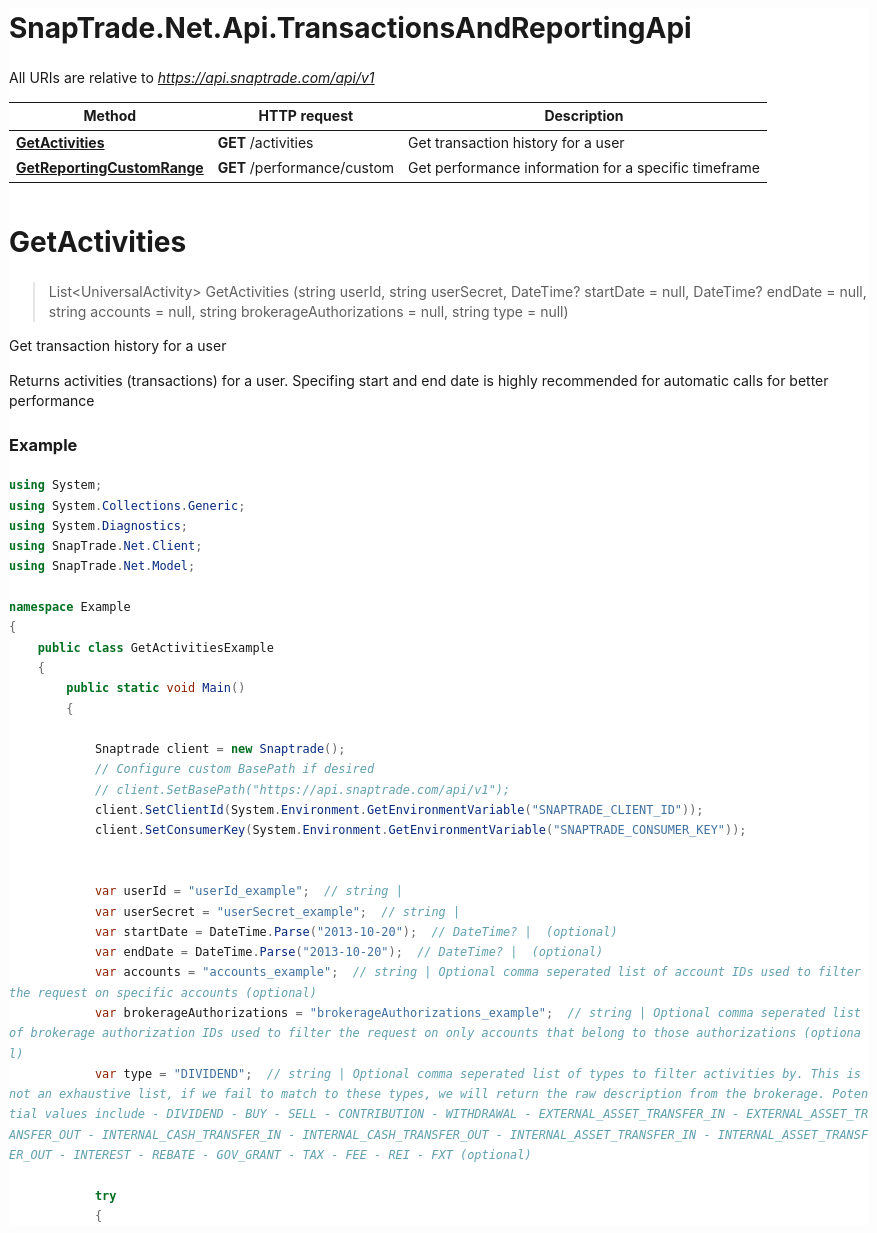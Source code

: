 # SnapTrade.Net.Api.TransactionsAndReportingApi

All URIs are relative to *https://api.snaptrade.com/api/v1*

| Method | HTTP request | Description |
|--------|--------------|-------------|
| [**GetActivities**](TransactionsAndReportingApi.md#getactivities) | **GET** /activities | Get transaction history for a user |
| [**GetReportingCustomRange**](TransactionsAndReportingApi.md#getreportingcustomrange) | **GET** /performance/custom | Get performance information for a specific timeframe |

<a name="getactivities"></a>
# **GetActivities**
> List&lt;UniversalActivity&gt; GetActivities (string userId, string userSecret, DateTime? startDate = null, DateTime? endDate = null, string accounts = null, string brokerageAuthorizations = null, string type = null)

Get transaction history for a user

Returns activities (transactions) for a user. Specifing start and end date is highly recommended for automatic calls for better performance

### Example
```csharp
using System;
using System.Collections.Generic;
using System.Diagnostics;
using SnapTrade.Net.Client;
using SnapTrade.Net.Model;

namespace Example
{
    public class GetActivitiesExample
    {
        public static void Main()
        {

            Snaptrade client = new Snaptrade();
            // Configure custom BasePath if desired
            // client.SetBasePath("https://api.snaptrade.com/api/v1");
            client.SetClientId(System.Environment.GetEnvironmentVariable("SNAPTRADE_CLIENT_ID"));
            client.SetConsumerKey(System.Environment.GetEnvironmentVariable("SNAPTRADE_CONSUMER_KEY"));


            var userId = "userId_example";  // string | 
            var userSecret = "userSecret_example";  // string | 
            var startDate = DateTime.Parse("2013-10-20");  // DateTime? |  (optional) 
            var endDate = DateTime.Parse("2013-10-20");  // DateTime? |  (optional) 
            var accounts = "accounts_example";  // string | Optional comma seperated list of account IDs used to filter the request on specific accounts (optional) 
            var brokerageAuthorizations = "brokerageAuthorizations_example";  // string | Optional comma seperated list of brokerage authorization IDs used to filter the request on only accounts that belong to those authorizations (optional) 
            var type = "DIVIDEND";  // string | Optional comma seperated list of types to filter activities by. This is not an exhaustive list, if we fail to match to these types, we will return the raw description from the brokerage. Potential values include - DIVIDEND - BUY - SELL - CONTRIBUTION - WITHDRAWAL - EXTERNAL_ASSET_TRANSFER_IN - EXTERNAL_ASSET_TRANSFER_OUT - INTERNAL_CASH_TRANSFER_IN - INTERNAL_CASH_TRANSFER_OUT - INTERNAL_ASSET_TRANSFER_IN - INTERNAL_ASSET_TRANSFER_OUT - INTEREST - REBATE - GOV_GRANT - TAX - FEE - REI - FXT (optional) 

            try
            {
```